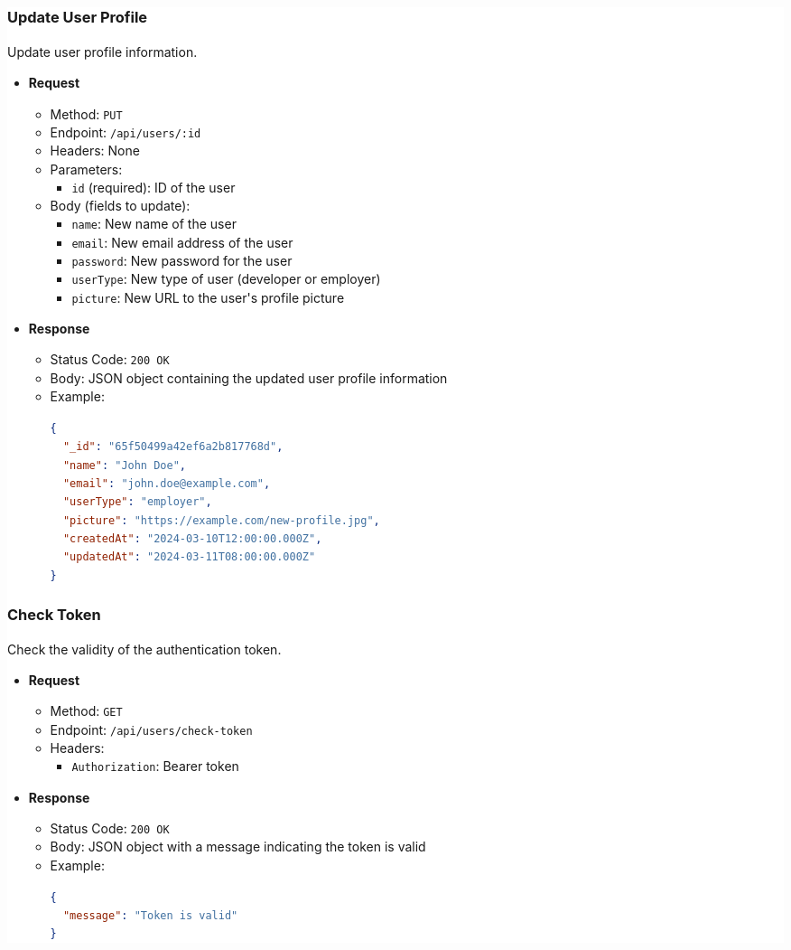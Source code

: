 ### Update User Profile

Update user profile information.

- **Request**
  - Method: `PUT`
  - Endpoint: `/api/users/:id`
  - Headers: None
  - Parameters:
    - `id` (required): ID of the user
  - Body (fields to update):
    - `name`: New name of the user
    - `email`: New email address of the user
    - `password`: New password for the user
    - `userType`: New type of user (developer or employer)
    - `picture`: New URL to the user's profile picture

- **Response**
  - Status Code: `200 OK`
  - Body: JSON object containing the updated user profile information
  - Example:
    ```json
    {
      "_id": "65f50499a42ef6a2b817768d",
      "name": "John Doe",
      "email": "john.doe@example.com",
      "userType": "employer",
      "picture": "https://example.com/new-profile.jpg",
      "createdAt": "2024-03-10T12:00:00.000Z",
      "updatedAt": "2024-03-11T08:00:00.000Z"
    }
    ```

### Check Token

Check the validity of the authentication token.

- **Request**
  - Method: `GET`
  - Endpoint: `/api/users/check-token`
  - Headers:
    - `Authorization`: Bearer token

- **Response**
  - Status Code: `200 OK`
  - Body: JSON object with a message indicating the token is valid
  - Example:
    ```json
    {
      "message": "Token is valid"
    }
    ```
